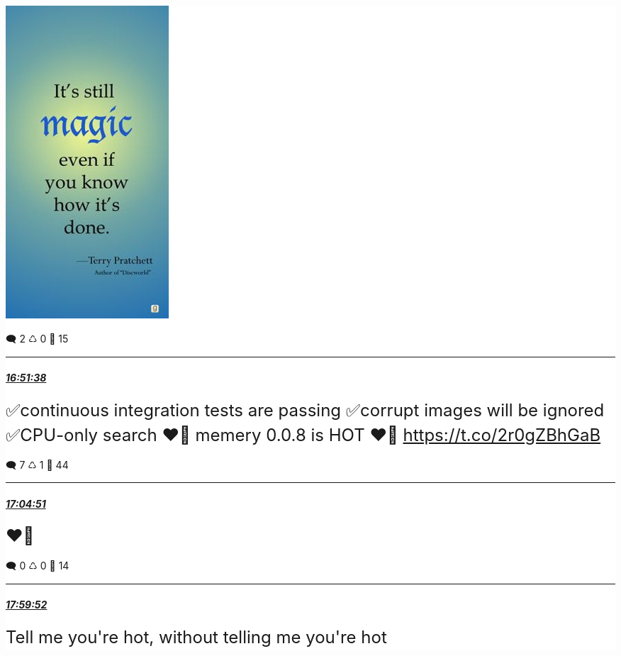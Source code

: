 ![image from twitter](/images/from_twitter/E4b_WGcXEAQ4y-2.png)


🗨️ 2 ♺ 0 🤍  15   

---
    
#### <a href = "https://twitter.com/deepfates/status/1407108980221095939">*16:51:38*</a>

<font size="5">✅continuous integration tests are passing  ✅corrupt images will be ignored ✅CPU-only search   ❤️‍🔥 memery 0.0.8 is HOT ❤️‍🔥   https://t.co/2r0gZBhGaB</font>



🗨️ 7 ♺ 1 🤍  44   

---
    
#### <a href = "https://twitter.com/deepfates/status/1407112305314340865">*17:04:51*</a>

<font size="5">❤️‍🔥</font>



🗨️ 0 ♺ 0 🤍  14   

---
    
#### <a href = "https://twitter.com/deepfates/status/1407126152364232715">*17:59:52*</a>

<font size="5">Tell me you're hot, without telling me you're hot</font>
